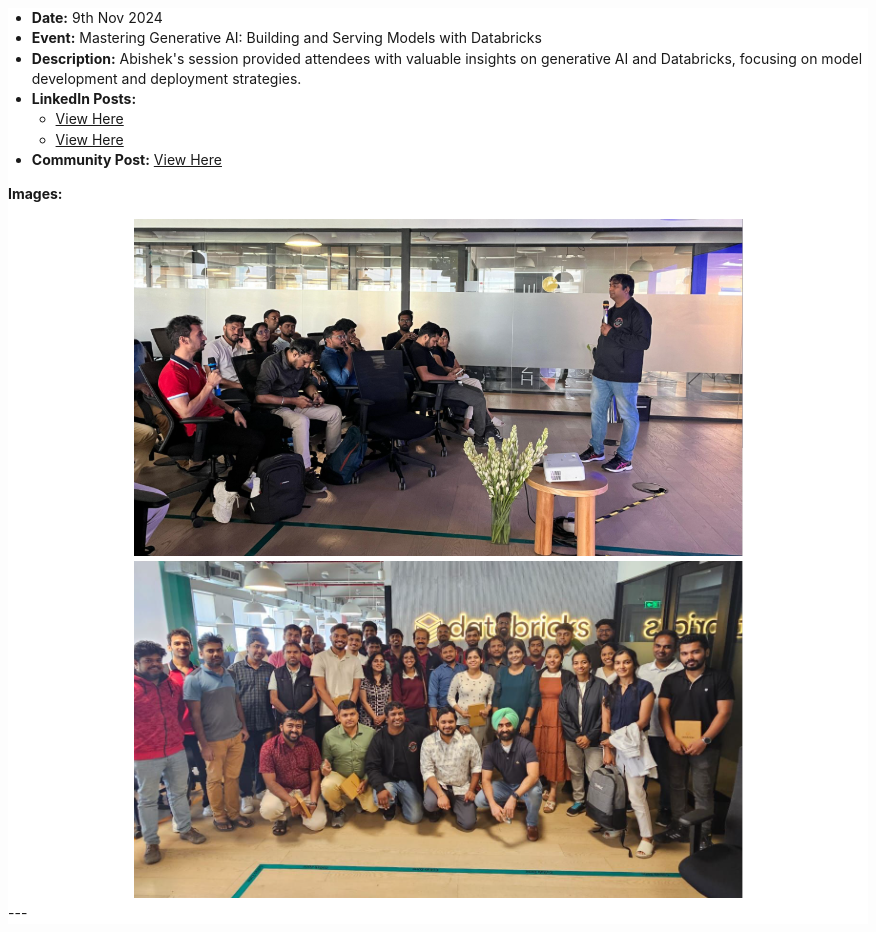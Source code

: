 - **Date:** 9th Nov 2024
- **Event:** Mastering Generative AI: Building and Serving Models with Databricks
- **Description:** Abishek's session provided attendees with valuable insights on generative AI and Databricks, focusing on model development and deployment strategies.
- **LinkedIn Posts:**
  - [View Here](https://www.linkedin.com/feed/update/urn:li:activity:7261347847105597440?utm_source=share&utm_medium=member_desktop)
  - [View Here](https://www.linkedin.com/posts/abishek-subramanian_databricks-bangalore-generativeai-activity-7260834104957427712-gqZM?utm_source=share&utm_medium=member_desktop)
- **Community Post:** [View Here](https://community.databricks.com/t5/bangalore/databricks-bangalore-user-group-community-meetup-at-bangalore/ec-p/95585)

**Images:**

<div align="center">
  <img src="./images/GenAI-1.png" alt="Databricks Bangalore" />
  <img src="./images/GenAI-2.png" alt="Databricks Bangalore" />
</div>
---
